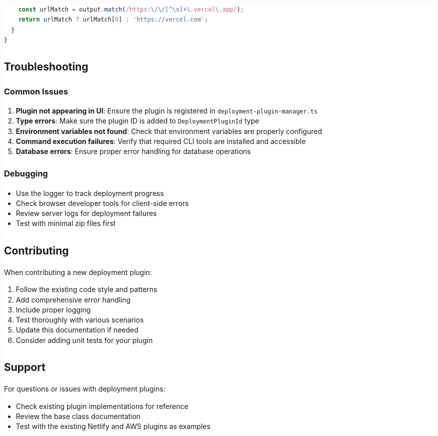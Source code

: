 ```typescript
    const urlMatch = output.match(/https:\/\/[^\s]+\.vercel\.app/);
    return urlMatch ? urlMatch[0] : 'https://vercel.com';
  }
}
```

## Troubleshooting

### Common Issues

1. **Plugin not appearing in UI**: Ensure the plugin is registered in `deployment-plugin-manager.ts`
2. **Type errors**: Make sure the plugin ID is added to `DeploymentPluginId` type
3. **Environment variables not found**: Check that environment variables are properly configured
4. **Command execution failures**: Verify that required CLI tools are installed and accessible
5. **Database errors**: Ensure proper error handling for database operations

### Debugging

- Use the logger to track deployment progress
- Check browser developer tools for client-side errors
- Review server logs for deployment failures
- Test with minimal zip files first

## Contributing

When contributing a new deployment plugin:

1. Follow the existing code style and patterns
2. Add comprehensive error handling
3. Include proper logging
4. Test thoroughly with various scenarios
5. Update this documentation if needed
6. Consider adding unit tests for your plugin

## Support

For questions or issues with deployment plugins:

- Check existing plugin implementations for reference
- Review the base class documentation
- Test with the existing Netlify and AWS plugins as examples
